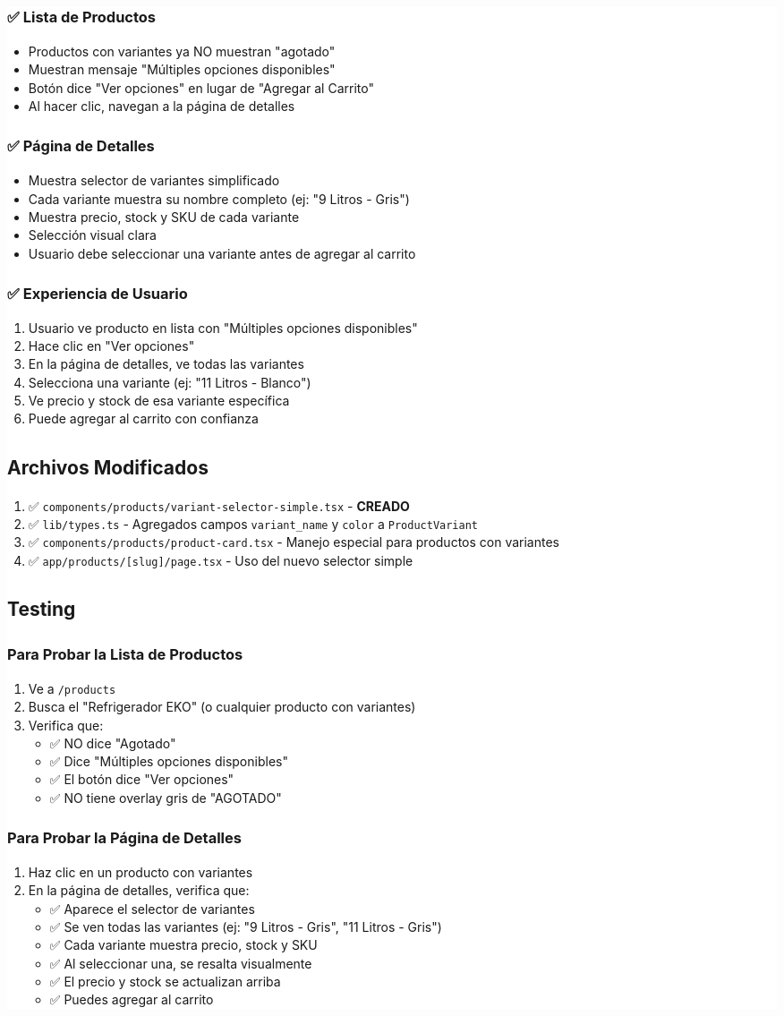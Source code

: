 ### ✅ Lista de Productos

- Productos con variantes ya NO muestran "agotado"
- Muestran mensaje "Múltiples opciones disponibles"
- Botón dice "Ver opciones" en lugar de "Agregar al Carrito"
- Al hacer clic, navegan a la página de detalles

### ✅ Página de Detalles

- Muestra selector de variantes simplificado
- Cada variante muestra su nombre completo (ej: "9 Litros - Gris")
- Muestra precio, stock y SKU de cada variante
- Selección visual clara
- Usuario debe seleccionar una variante antes de agregar al carrito

### ✅ Experiencia de Usuario

1. Usuario ve producto en lista con "Múltiples opciones disponibles"
2. Hace clic en "Ver opciones"
3. En la página de detalles, ve todas las variantes
4. Selecciona una variante (ej: "11 Litros - Blanco")
5. Ve precio y stock de esa variante específica
6. Puede agregar al carrito con confianza

## Archivos Modificados

1. ✅ `components/products/variant-selector-simple.tsx` - **CREADO**
2. ✅ `lib/types.ts` - Agregados campos `variant_name` y `color` a `ProductVariant`
3. ✅ `components/products/product-card.tsx` - Manejo especial para productos con variantes
4. ✅ `app/products/[slug]/page.tsx` - Uso del nuevo selector simple

## Testing

### Para Probar la Lista de Productos

1. Ve a `/products`
2. Busca el "Refrigerador EKO" (o cualquier producto con variantes)
3. Verifica que:
   - ✅ NO dice "Agotado"
   - ✅ Dice "Múltiples opciones disponibles"
   - ✅ El botón dice "Ver opciones"
   - ✅ NO tiene overlay gris de "AGOTADO"

### Para Probar la Página de Detalles

1. Haz clic en un producto con variantes
2. En la página de detalles, verifica que:
   - ✅ Aparece el selector de variantes
   - ✅ Se ven todas las variantes (ej: "9 Litros - Gris", "11 Litros - Gris")
   - ✅ Cada variante muestra precio, stock y SKU
   - ✅ Al seleccionar una, se resalta visualmente
   - ✅ El precio y stock se actualizan arriba
   - ✅ Puedes agregar al carrito
